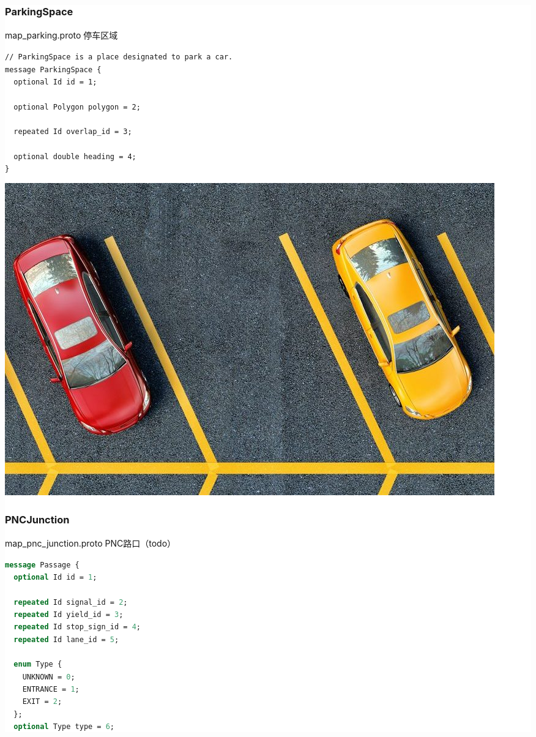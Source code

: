 

### ParkingSpace

map_parking.proto  停车区域
```
// ParkingSpace is a place designated to park a car.
message ParkingSpace {
  optional Id id = 1;

  optional Polygon polygon = 2;

  repeated Id overlap_id = 3;

  optional double heading = 4;
}
```
![ParkingSpace](img/ParkingSpace.jpg)  



### PNCJunction

map_pnc_junction.proto  PNC路口（todo）

```protobuf
message Passage {
  optional Id id = 1;

  repeated Id signal_id = 2;
  repeated Id yield_id = 3;
  repeated Id stop_sign_id = 4;
  repeated Id lane_id = 5;

  enum Type {
    UNKNOWN = 0;
    ENTRANCE = 1;
    EXIT = 2;
  };
  optional Type type = 6;
```